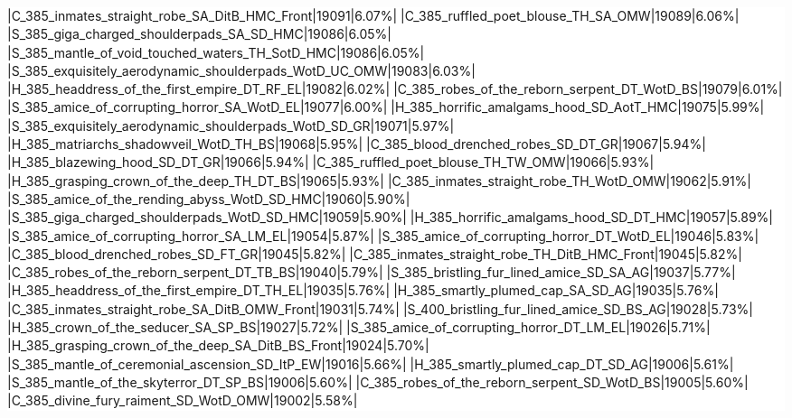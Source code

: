 |C_385_inmates_straight_robe_SA_DitB_HMC_Front|19091|6.07%|
|C_385_ruffled_poet_blouse_TH_SA_OMW|19089|6.06%|
|S_385_giga_charged_shoulderpads_SA_SD_HMC|19086|6.05%|
|S_385_mantle_of_void_touched_waters_TH_SotD_HMC|19086|6.05%|
|S_385_exquisitely_aerodynamic_shoulderpads_WotD_UC_OMW|19083|6.03%|
|H_385_headdress_of_the_first_empire_DT_RF_EL|19082|6.02%|
|C_385_robes_of_the_reborn_serpent_DT_WotD_BS|19079|6.01%|
|S_385_amice_of_corrupting_horror_SA_WotD_EL|19077|6.00%|
|H_385_horrific_amalgams_hood_SD_AotT_HMC|19075|5.99%|
|S_385_exquisitely_aerodynamic_shoulderpads_WotD_SD_GR|19071|5.97%|
|H_385_matriarchs_shadowveil_WotD_TH_BS|19068|5.95%|
|C_385_blood_drenched_robes_SD_DT_GR|19067|5.94%|
|H_385_blazewing_hood_SD_DT_GR|19066|5.94%|
|C_385_ruffled_poet_blouse_TH_TW_OMW|19066|5.93%|
|H_385_grasping_crown_of_the_deep_TH_DT_BS|19065|5.93%|
|C_385_inmates_straight_robe_TH_WotD_OMW|19062|5.91%|
|S_385_amice_of_the_rending_abyss_WotD_SD_HMC|19060|5.90%|
|S_385_giga_charged_shoulderpads_WotD_SD_HMC|19059|5.90%|
|H_385_horrific_amalgams_hood_SD_DT_HMC|19057|5.89%|
|S_385_amice_of_corrupting_horror_SA_LM_EL|19054|5.87%|
|S_385_amice_of_corrupting_horror_DT_WotD_EL|19046|5.83%|
|C_385_blood_drenched_robes_SD_FT_GR|19045|5.82%|
|C_385_inmates_straight_robe_TH_DitB_HMC_Front|19045|5.82%|
|C_385_robes_of_the_reborn_serpent_DT_TB_BS|19040|5.79%|
|S_385_bristling_fur_lined_amice_SD_SA_AG|19037|5.77%|
|H_385_headdress_of_the_first_empire_DT_TH_EL|19035|5.76%|
|H_385_smartly_plumed_cap_SA_SD_AG|19035|5.76%|
|C_385_inmates_straight_robe_SA_DitB_OMW_Front|19031|5.74%|
|S_400_bristling_fur_lined_amice_SD_BS_AG|19028|5.73%|
|H_385_crown_of_the_seducer_SA_SP_BS|19027|5.72%|
|S_385_amice_of_corrupting_horror_DT_LM_EL|19026|5.71%|
|H_385_grasping_crown_of_the_deep_SA_DitB_BS_Front|19024|5.70%|
|S_385_mantle_of_ceremonial_ascension_SD_ItP_EW|19016|5.66%|
|H_385_smartly_plumed_cap_DT_SD_AG|19006|5.61%|
|S_385_mantle_of_the_skyterror_DT_SP_BS|19006|5.60%|
|C_385_robes_of_the_reborn_serpent_SD_WotD_BS|19005|5.60%|
|C_385_divine_fury_raiment_SD_WotD_OMW|19002|5.58%|
